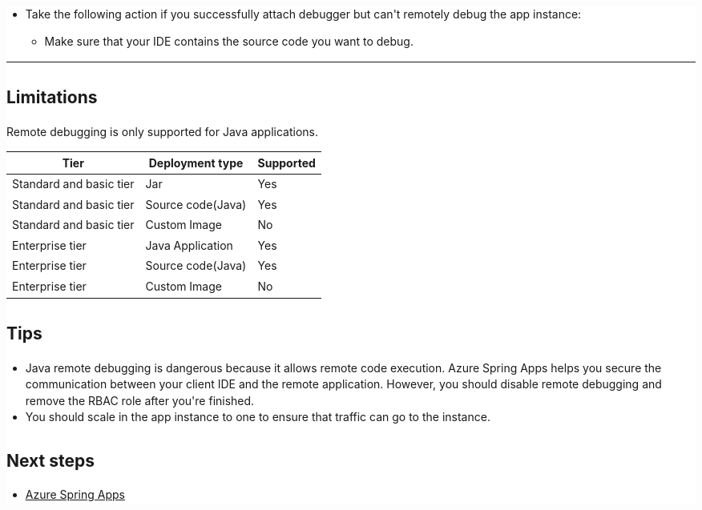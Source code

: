 - Take the following action if you successfully attach debugger but can't remotely debug the app instance:

  - Make sure that your IDE contains the source code you want to debug.

---

## Limitations

Remote debugging is only supported for Java applications.

| Tier                    | Deployment type   | Supported |
|-------------------------|-------------------|-----------|
| Standard and basic tier | Jar               | Yes       |
| Standard and basic tier | Source code(Java) | Yes       |
| Standard and basic tier | Custom Image      | No        |
| Enterprise tier         | Java Application  | Yes       |
| Enterprise tier         | Source code(Java) | Yes       |
| Enterprise tier         | Custom Image      | No        |

## Tips

- Java remote debugging is dangerous because it allows remote code execution. Azure Spring Apps helps you secure the communication between your client IDE and the remote application. However, you should disable remote debugging and remove the RBAC role after you're finished.
- You should scale in the app instance to one to ensure that traffic can go to the instance.

## Next steps

- [Azure Spring Apps](index.yml)
